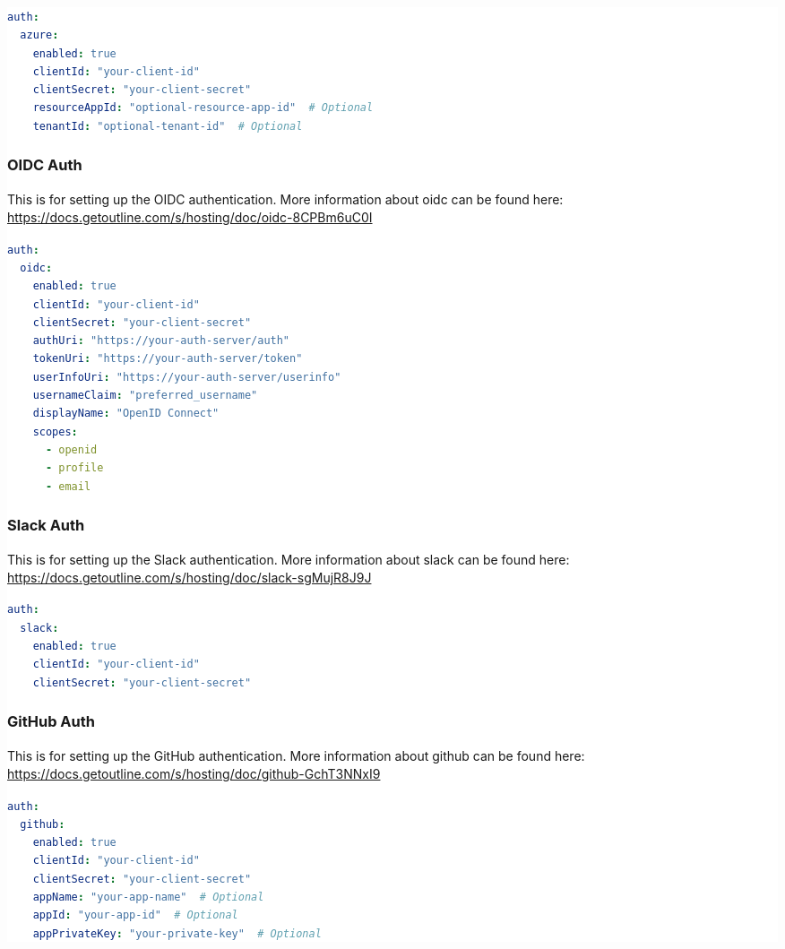 ```yaml
auth:
  azure:
    enabled: true
    clientId: "your-client-id"
    clientSecret: "your-client-secret"
    resourceAppId: "optional-resource-app-id"  # Optional
    tenantId: "optional-tenant-id"  # Optional
```

### OIDC Auth

This is for setting up the OIDC authentication. More information about oidc can be found here: https://docs.getoutline.com/s/hosting/doc/oidc-8CPBm6uC0I

```yaml
auth:
  oidc:
    enabled: true
    clientId: "your-client-id"
    clientSecret: "your-client-secret"
    authUri: "https://your-auth-server/auth"
    tokenUri: "https://your-auth-server/token"
    userInfoUri: "https://your-auth-server/userinfo"
    usernameClaim: "preferred_username"
    displayName: "OpenID Connect"
    scopes:
      - openid
      - profile
      - email
```

### Slack Auth

This is for setting up the Slack authentication. More information about slack can be found here: https://docs.getoutline.com/s/hosting/doc/slack-sgMujR8J9J

```yaml
auth:
  slack:
    enabled: true
    clientId: "your-client-id"
    clientSecret: "your-client-secret"
```

### GitHub Auth

This is for setting up the GitHub authentication. More information about github can be found here: https://docs.getoutline.com/s/hosting/doc/github-GchT3NNxI9

```yaml
auth:
  github:
    enabled: true
    clientId: "your-client-id"
    clientSecret: "your-client-secret"
    appName: "your-app-name"  # Optional
    appId: "your-app-id"  # Optional
    appPrivateKey: "your-private-key"  # Optional
```
